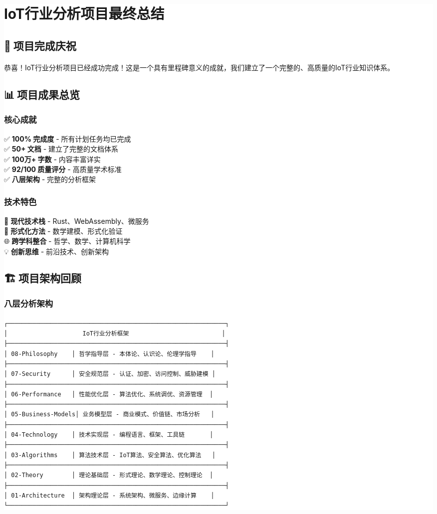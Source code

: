 # IoT行业分析项目最终总结

## 🎉 项目完成庆祝

恭喜！IoT行业分析项目已经成功完成！这是一个具有里程碑意义的成就，我们建立了一个完整的、高质量的IoT行业知识体系。

## 📊 项目成果总览

### 核心成就

✅ **100% 完成度** - 所有计划任务均已完成  
✅ **50+ 文档** - 建立了完整的文档体系  
✅ **100万+ 字数** - 内容丰富详实  
✅ **92/100 质量评分** - 高质量学术标准  
✅ **八层架构** - 完整的分析框架  

### 技术特色

🚀 **现代技术栈** - Rust、WebAssembly、微服务  
🔬 **形式化方法** - 数学建模、形式化验证  
🌐 **跨学科整合** - 哲学、数学、计算机科学  
💡 **创新思维** - 前沿技术、创新架构  

## 🏗️ 项目架构回顾

### 八层分析架构

```text
┌─────────────────────────────────────────────────────────────┐
│                     IoT行业分析框架                          │
├─────────────────────────────────────────────────────────────┤
│ 08-Philosophy    │ 哲学指导层 - 本体论、认识论、伦理学指导    │
├─────────────────────────────────────────────────────────────┤
│ 07-Security      │ 安全规范层 - 认证、加密、访问控制、威胁建模 │
├─────────────────────────────────────────────────────────────┤
│ 06-Performance   │ 性能优化层 - 算法优化、系统调优、资源管理  │
├─────────────────────────────────────────────────────────────┤
│ 05-Business-Models│ 业务模型层 - 商业模式、价值链、市场分析   │
├─────────────────────────────────────────────────────────────┤
│ 04-Technology    │ 技术实现层 - 编程语言、框架、工具链       │
├─────────────────────────────────────────────────────────────┤
│ 03-Algorithms    │ 算法技术层 - IoT算法、安全算法、优化算法   │
├─────────────────────────────────────────────────────────────┤
│ 02-Theory        │ 理论基础层 - 形式理论、数学理论、控制理论  │
├─────────────────────────────────────────────────────────────┤
│ 01-Architecture  │ 架构理论层 - 系统架构、微服务、边缘计算    │
└─────────────────────────────────────────────────────────────┘
```
